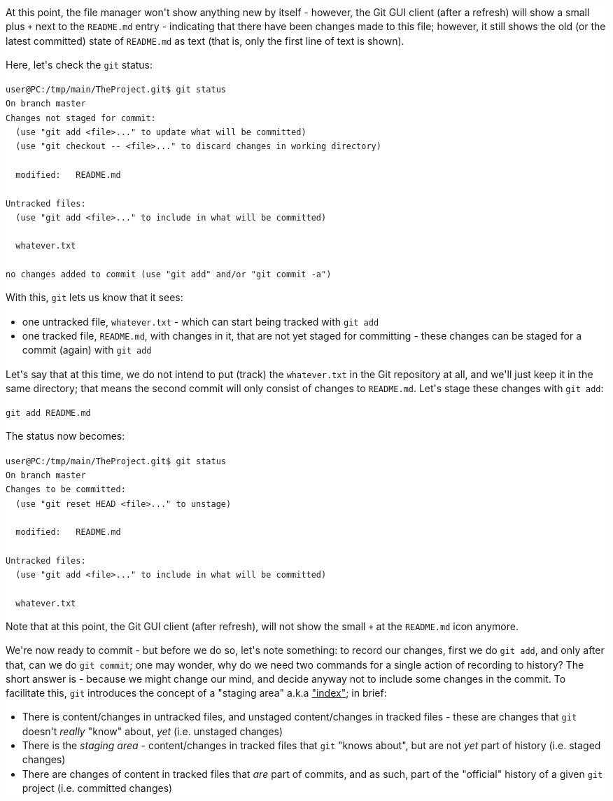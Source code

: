 At this point, the file manager won't show anything new by itself - however, the Git GUI client (after a refresh) will show a small plus `+` next to the `README.md` entry - indicating that there have been changes made to this file; however, it still shows the old (or the latest committed) state of `README.md` as text (that is, only the first line of text is shown).

Here, let's check the `git` status:

    user@PC:/tmp/main/TheProject.git$ git status
    On branch master
    Changes not staged for commit:
      (use "git add <file>..." to update what will be committed)
      (use "git checkout -- <file>..." to discard changes in working directory)

      modified:   README.md

    Untracked files:
      (use "git add <file>..." to include in what will be committed)

      whatever.txt

    no changes added to commit (use "git add" and/or "git commit -a")


With this, `git` lets us know that it sees:

* one untracked file, `whatever.txt` - which can start being tracked with `git add`
* one tracked file, `README.md`, with changes in it, that are not yet staged for committing - these changes can be staged for a commit (again) with `git add`

Let's say that at this time, we do not intend to put (track) the `whatever.txt` in the Git repository at all, and we'll just keep it in the same directory; that means the second commit will only consist of changes to `README.md`. Let's stage these changes with `git add`:

    git add README.md

The status now becomes:

    user@PC:/tmp/main/TheProject.git$ git status
    On branch master
    Changes to be committed:
      (use "git reset HEAD <file>..." to unstage)

      modified:   README.md

    Untracked files:
      (use "git add <file>..." to include in what will be committed)

      whatever.txt

Note that at this point, the Git GUI client (after refresh), will not show the small `+` at the `README.md` icon anymore.

We're now ready to commit - but before we do so, let's note something: to record our changes, first we do `git add`, and only after that, can we do `git commit`; one may wonder, why do we need two commands for a single action of recording to history? The short answer is - because we might change our mind, and decide anyway not to include some changes in the commit. To facilitate this, `git` introduces the concept of a "staging area" a.k.a ["index"](https://stackoverflow.com/questions/12138207/is-the-git-staging-area-just-an-index); in brief:

* There is content/changes in untracked files, and unstaged content/changes in tracked files - these are changes that `git` doesn't *really* "know" about, *yet* (i.e. unstaged changes)
* There is the *staging area* - content/changes in tracked files that `git` "knows about", but are not *yet* part of history (i.e. staged changes)
* There are changes of content in tracked files that *are* part of commits, and as such, part of the "official" history of a given `git` project (i.e. committed changes)
